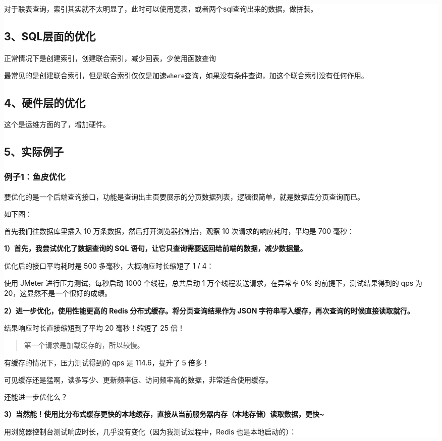 对于联表查询，索引其实就不太明显了，此时可以使用宽表，或者两个sql查询出来的数据，做拼装。





## 3、SQL层面的优化

正常情况下是创建索引，创建联合索引，减少回表，少使用函数查询

最常见的是创建联合索引，但是联合索引仅仅是加速`where`查询，如果没有条件查询，加这个联合索引没有任何作用。



## 4、硬件层的优化

这个是运维方面的了，增加硬件。





## 5、实际例子

### 例子1：鱼皮优化

要优化的是一个后端查询接口，功能是查询出主页要展示的分页数据列表，逻辑很简单，就是数据库分页查询而已。

如下图：



首先我们往数据库里插入 10 万条数据，然后打开浏览器控制台，观察 10 次请求的响应耗时，平均是 700 毫秒：



**1）首先，我尝试优化了数据查询的 SQL 语句，让它只查询需要返回给前端的数据，减少数据量。**

优化后的接口平均耗时是 500 多毫秒，大概响应时长缩短了 1 / 4：



使用 JMeter 进行压力测试，每秒启动 1000 个线程，总共启动 1 万个线程发送请求，在异常率 0% 的前提下，测试结果得到的 qps 为 20，这显然不是一个很好的成绩。



**2）进一步优化，使用性能更高的 Redis 分布式缓存。将分页查询结果作为 JSON 字符串写入缓存，再次查询的时候直接读取就行。**

结果响应时长直接缩短到了平均 20 毫秒！缩短了 25 倍！

> 第一个请求是加载缓存的，所以较慢。



有缓存的情况下，压力测试得到的 qps 是 114.6，提升了 5 倍多！



可见缓存还是猛啊，读多写少、更新频率低、访问频率高的数据，非常适合使用缓存。

还能进一步优化么？

**3）当然能！使用比分布式缓存更快的本地缓存，直接从当前服务器内存（本地存储）读取数据，更快~**

用浏览器控制台测试响应时长，几乎没有变化（因为我测试过程中，Redis 也是本地启动的）：

